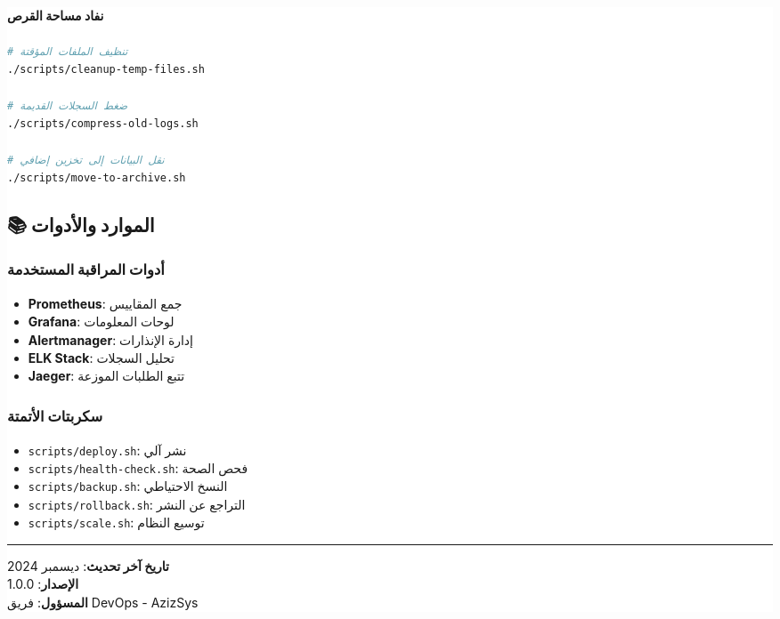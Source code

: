 #### نفاد مساحة القرص
```bash
# تنظيف الملفات المؤقتة
./scripts/cleanup-temp-files.sh

# ضغط السجلات القديمة
./scripts/compress-old-logs.sh

# نقل البيانات إلى تخزين إضافي
./scripts/move-to-archive.sh
```

## 📚 الموارد والأدوات

### أدوات المراقبة المستخدمة
- **Prometheus**: جمع المقاييس
- **Grafana**: لوحات المعلومات
- **Alertmanager**: إدارة الإنذارات
- **ELK Stack**: تحليل السجلات
- **Jaeger**: تتبع الطلبات الموزعة

### سكربتات الأتمتة
- `scripts/deploy.sh`: نشر آلي
- `scripts/health-check.sh`: فحص الصحة
- `scripts/backup.sh`: النسخ الاحتياطي
- `scripts/rollback.sh`: التراجع عن النشر
- `scripts/scale.sh`: توسيع النظام

---

**تاريخ آخر تحديث**: ديسمبر 2024  
**الإصدار**: 1.0.0  
**المسؤول**: فريق DevOps - AzizSys